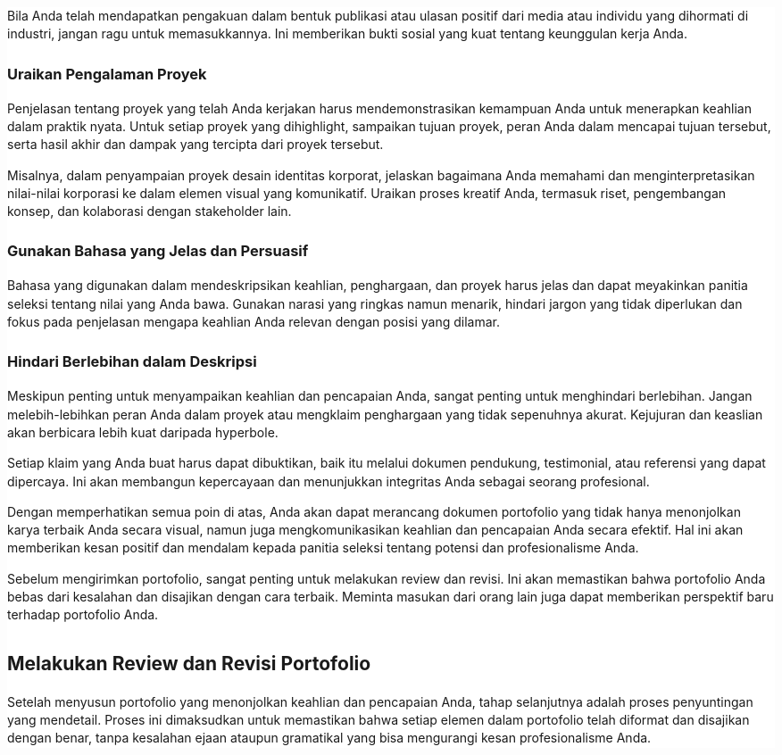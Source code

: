 Bila Anda telah mendapatkan pengakuan dalam bentuk publikasi atau ulasan
positif dari media atau individu yang dihormati di industri, jangan ragu
untuk memasukkannya. Ini memberikan bukti sosial yang kuat tentang
keunggulan kerja Anda.

### **Uraikan Pengalaman Proyek**

Penjelasan tentang proyek yang telah Anda kerjakan harus
mendemonstrasikan kemampuan Anda untuk menerapkan keahlian dalam praktik
nyata. Untuk setiap proyek yang dihighlight, sampaikan tujuan proyek,
peran Anda dalam mencapai tujuan tersebut, serta hasil akhir dan dampak
yang tercipta dari proyek tersebut.

Misalnya, dalam penyampaian proyek desain identitas korporat, jelaskan
bagaimana Anda memahami dan menginterpretasikan nilai-nilai korporasi ke
dalam elemen visual yang komunikatif. Uraikan proses kreatif Anda,
termasuk riset, pengembangan konsep, dan kolaborasi dengan stakeholder
lain.

### **Gunakan Bahasa yang Jelas dan Persuasif**

Bahasa yang digunakan dalam mendeskripsikan keahlian, penghargaan, dan
proyek harus jelas dan dapat meyakinkan panitia seleksi tentang nilai
yang Anda bawa. Gunakan narasi yang ringkas namun menarik, hindari
jargon yang tidak diperlukan dan fokus pada penjelasan mengapa keahlian
Anda relevan dengan posisi yang dilamar.

### **Hindari Berlebihan dalam Deskripsi**

Meskipun penting untuk menyampaikan keahlian dan pencapaian Anda, sangat
penting untuk menghindari berlebihan. Jangan melebih-lebihkan peran Anda
dalam proyek atau mengklaim penghargaan yang tidak sepenuhnya akurat.
Kejujuran dan keaslian akan berbicara lebih kuat daripada hyperbole.

Setiap klaim yang Anda buat harus dapat dibuktikan, baik itu melalui
dokumen pendukung, testimonial, atau referensi yang dapat dipercaya. Ini
akan membangun kepercayaan dan menunjukkan integritas Anda sebagai
seorang profesional.

Dengan memperhatikan semua poin di atas, Anda akan dapat merancang
dokumen portofolio yang tidak hanya menonjolkan karya terbaik Anda
secara visual, namun juga mengkomunikasikan keahlian dan pencapaian Anda
secara efektif. Hal ini akan memberikan kesan positif dan mendalam
kepada panitia seleksi tentang potensi dan profesionalisme Anda.

Sebelum mengirimkan portofolio, sangat penting untuk melakukan review
dan revisi. Ini akan memastikan bahwa portofolio Anda bebas dari
kesalahan dan disajikan dengan cara terbaik. Meminta masukan dari orang
lain juga dapat memberikan perspektif baru terhadap portofolio Anda.

## **Melakukan Review dan Revisi Portofolio**

Setelah menyusun portofolio yang menonjolkan keahlian dan pencapaian
Anda, tahap selanjutnya adalah proses penyuntingan yang mendetail.
Proses ini dimaksudkan untuk memastikan bahwa setiap elemen dalam
portofolio telah diformat dan disajikan dengan benar, tanpa kesalahan
ejaan ataupun gramatikal yang bisa mengurangi kesan profesionalisme
Anda.
